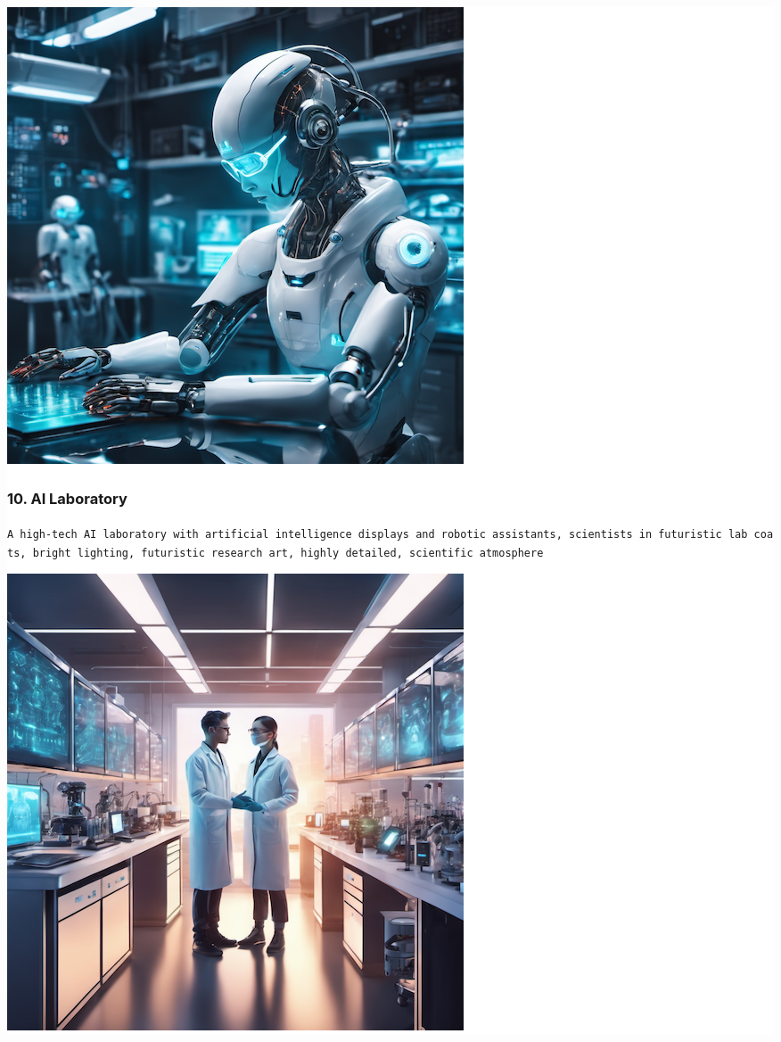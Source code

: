 ![image](assets/cybernetic_enhancement.png)

### 10. AI Laboratory

```text
A high-tech AI laboratory with artificial intelligence displays and robotic assistants, scientists in futuristic lab coats, bright lighting, futuristic research art, highly detailed, scientific atmosphere
```

![image](assets/ai_laboratory.png)
